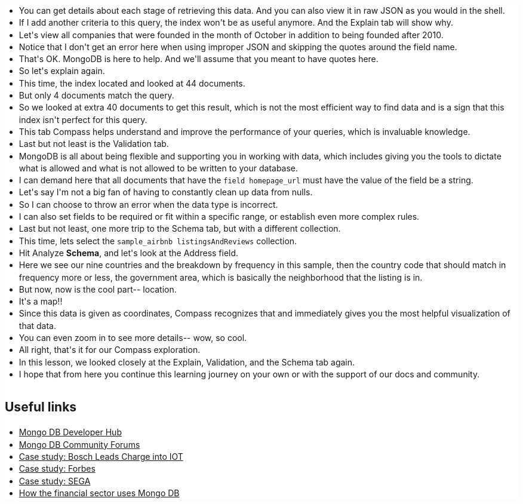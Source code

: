 -   You can get details about each stage of retrieving this data. And you can also view it in raw JSON as you would in the shell.
-   If I add another criteria to this query, the index won't be as useful anymore. And the Explain tab will show why.
-   Let's view all companies that were founded in the month of October in addition to being founded after 2010.
-   Notice that I don't get an error here when using improper JSON and skipping the quotes around the field name.
-   That's OK. MongoDB is here to help. And we'll assume that you meant to have quotes here.
-   So let's explain again.
-   This time, the index located and looked at 44 documents.
-   But only 4 documents match the query.
-   So we looked at extra 40 documents to get this result, which is not the most efficient way to find data and is a sign that this index isn't perfect for this query.
-   This tab Compass helps understand and improve the performance of your queries, which is invaluable knowledge.
-   Last but not least is the Validation tab.
-   MongoDB is all about being flexible and supporting you in working with data, which includes giving you the tools to dictate what is allowed and what is not allowed to be written to your database.
-   I can demand here that all documents that have the `field homepage_url` must have the value of the field be a string.
-   Let's say I'm not a big fan of having to constantly clean up data from nulls.
-   So I can choose to throw an error when the data type is incorrect.
-   I can also set fields to be required or fit within a specific range, or establish even more complex rules.
-   Last but not least, one more trip to the Schema tab, but with a different collection.
-   This time, lets select the `sample_airbnb listingsAndReviews` collection.
-   Hit Analyze **Schema**, and let's look at the Address field.
-   Here we see our nine countries and the breakdown by frequency in this sample, then the country code that should match in frequency more or less, the government area, which is basically the neighborhood that the listing is in.
-   But now, now is the cool part-- location.
-   It's a map!!
-   Since this data is given as coordinates, Compass recognizes that and immediately gives you the most helpful visualization of that data.
-   You can even zoom in to see more details-- wow, so cool.
-   All right, that's it for our Compass exploration.
-   In this lesson, we looked closely at the Explain, Validation, and the Schema tab again.
-   I hope that from here you continue this learning journey on your own or with the support of our docs and community.

## Useful links

-   [Mongo DB Developer Hub](https://developer.mongodb.com/)
-   [Mongo DB Community Forums](https://developer.mongodb.com/community/forums/)
-   [Case study: Bosch Leads Charge into IOT](https://www.mongodb.com/customers/bosch)
-   [Case study: Forbes](https://www.mongodb.com/blog/post/forbes-cloud-migration-helps-worlds-biggest-media-brand-continue-standard-digital-innovation)
-   [Case study: SEGA](https://www.mongodb.com/blog/post/sega-hardlight-migrates-to-mongodb-atlas-simplify-ops-improve-experience-mobile-gamers)
-   [How the financial sector uses Mongo DB](https://www.mongodb.com/industries/financial-services)
